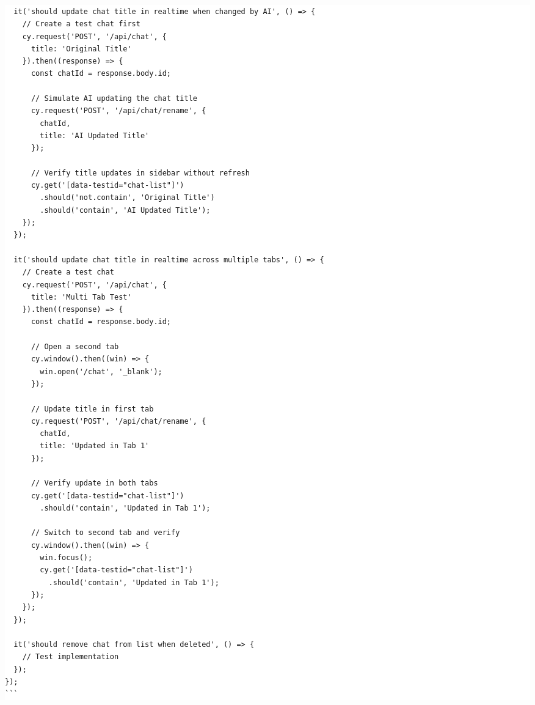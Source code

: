       it('should update chat title in realtime when changed by AI', () => {
        // Create a test chat first
        cy.request('POST', '/api/chat', {
          title: 'Original Title'
        }).then((response) => {
          const chatId = response.body.id;
          
          // Simulate AI updating the chat title
          cy.request('POST', '/api/chat/rename', {
            chatId,
            title: 'AI Updated Title'
          });

          // Verify title updates in sidebar without refresh
          cy.get('[data-testid="chat-list"]')
            .should('not.contain', 'Original Title')
            .should('contain', 'AI Updated Title');
        });
      });

      it('should update chat title in realtime across multiple tabs', () => {
        // Create a test chat
        cy.request('POST', '/api/chat', {
          title: 'Multi Tab Test'
        }).then((response) => {
          const chatId = response.body.id;
          
          // Open a second tab
          cy.window().then((win) => {
            win.open('/chat', '_blank');
          });
          
          // Update title in first tab
          cy.request('POST', '/api/chat/rename', {
            chatId,
            title: 'Updated in Tab 1'
          });

          // Verify update in both tabs
          cy.get('[data-testid="chat-list"]')
            .should('contain', 'Updated in Tab 1');
            
          // Switch to second tab and verify
          cy.window().then((win) => {
            win.focus();
            cy.get('[data-testid="chat-list"]')
              .should('contain', 'Updated in Tab 1');
          });
        });
      });

      it('should remove chat from list when deleted', () => {
        // Test implementation
      });
    });
    ```
